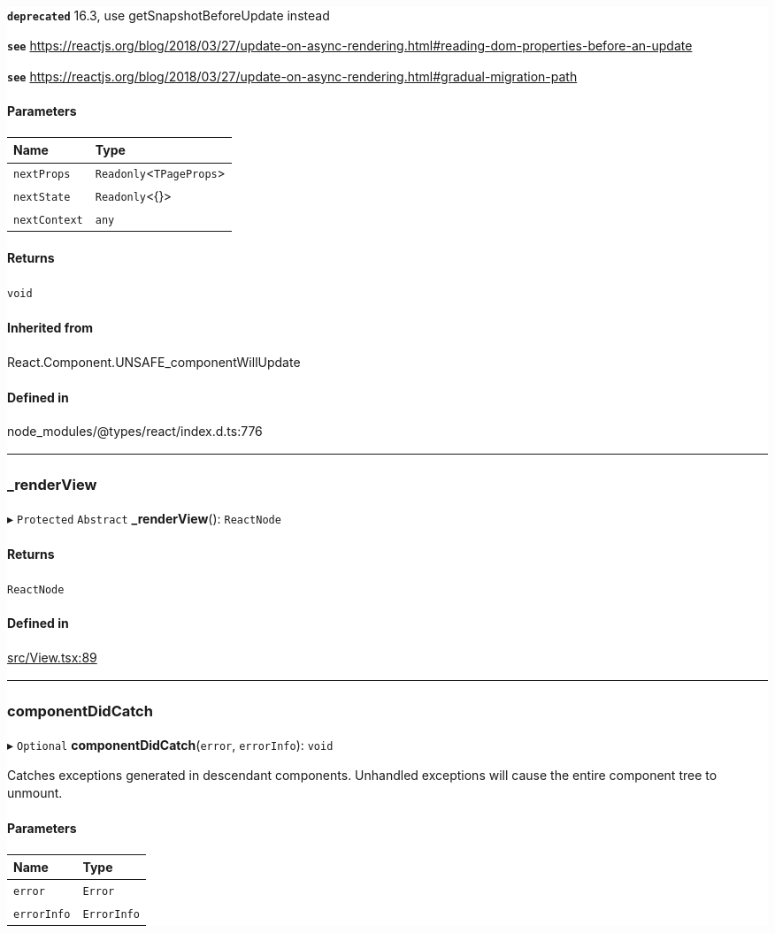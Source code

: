 **`deprecated`** 16.3, use getSnapshotBeforeUpdate instead

**`see`** https://reactjs.org/blog/2018/03/27/update-on-async-rendering.html#reading-dom-properties-before-an-update

**`see`** https://reactjs.org/blog/2018/03/27/update-on-async-rendering.html#gradual-migration-path

#### Parameters

| Name | Type |
| :------ | :------ |
| `nextProps` | `Readonly`<`TPageProps`\> |
| `nextState` | `Readonly`<{}\> |
| `nextContext` | `any` |

#### Returns

`void`

#### Inherited from

React.Component.UNSAFE\_componentWillUpdate

#### Defined in

node_modules/@types/react/index.d.ts:776

___

### \_renderView

▸ `Protected` `Abstract` **_renderView**(): `ReactNode`

#### Returns

`ReactNode`

#### Defined in

[src/View.tsx:89](https://github.com/breautek/router/blob/c2e6307/src/View.tsx#L89)

___

### componentDidCatch

▸ `Optional` **componentDidCatch**(`error`, `errorInfo`): `void`

Catches exceptions generated in descendant components. Unhandled exceptions will cause
the entire component tree to unmount.

#### Parameters

| Name | Type |
| :------ | :------ |
| `error` | `Error` |
| `errorInfo` | `ErrorInfo` |
